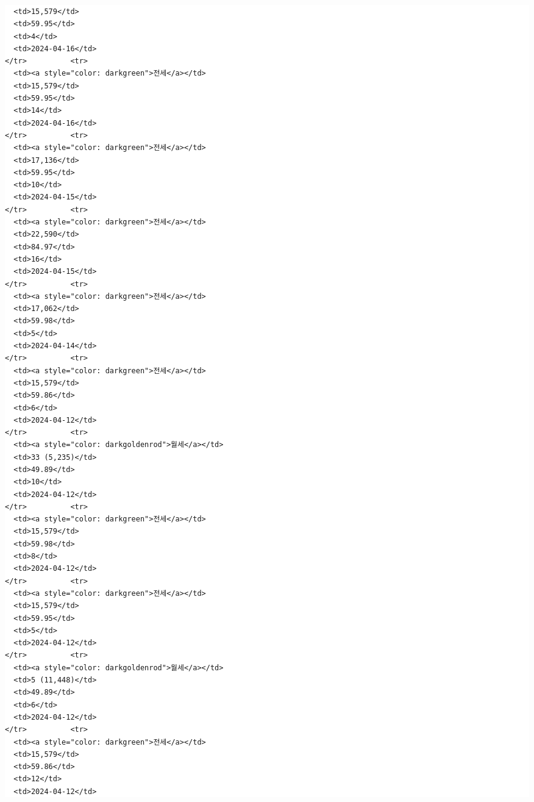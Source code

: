       <td>15,579</td>
      <td>59.95</td>
      <td>4</td>
      <td>2024-04-16</td>
    </tr>          <tr>
      <td><a style="color: darkgreen">전세</a></td>
      <td>15,579</td>
      <td>59.95</td>
      <td>14</td>
      <td>2024-04-16</td>
    </tr>          <tr>
      <td><a style="color: darkgreen">전세</a></td>
      <td>17,136</td>
      <td>59.95</td>
      <td>10</td>
      <td>2024-04-15</td>
    </tr>          <tr>
      <td><a style="color: darkgreen">전세</a></td>
      <td>22,590</td>
      <td>84.97</td>
      <td>16</td>
      <td>2024-04-15</td>
    </tr>          <tr>
      <td><a style="color: darkgreen">전세</a></td>
      <td>17,062</td>
      <td>59.98</td>
      <td>5</td>
      <td>2024-04-14</td>
    </tr>          <tr>
      <td><a style="color: darkgreen">전세</a></td>
      <td>15,579</td>
      <td>59.86</td>
      <td>6</td>
      <td>2024-04-12</td>
    </tr>          <tr>
      <td><a style="color: darkgoldenrod">월세</a></td>
      <td>33 (5,235)</td>
      <td>49.89</td>
      <td>10</td>
      <td>2024-04-12</td>
    </tr>          <tr>
      <td><a style="color: darkgreen">전세</a></td>
      <td>15,579</td>
      <td>59.98</td>
      <td>8</td>
      <td>2024-04-12</td>
    </tr>          <tr>
      <td><a style="color: darkgreen">전세</a></td>
      <td>15,579</td>
      <td>59.95</td>
      <td>5</td>
      <td>2024-04-12</td>
    </tr>          <tr>
      <td><a style="color: darkgoldenrod">월세</a></td>
      <td>5 (11,448)</td>
      <td>49.89</td>
      <td>6</td>
      <td>2024-04-12</td>
    </tr>          <tr>
      <td><a style="color: darkgreen">전세</a></td>
      <td>15,579</td>
      <td>59.86</td>
      <td>12</td>
      <td>2024-04-12</td>